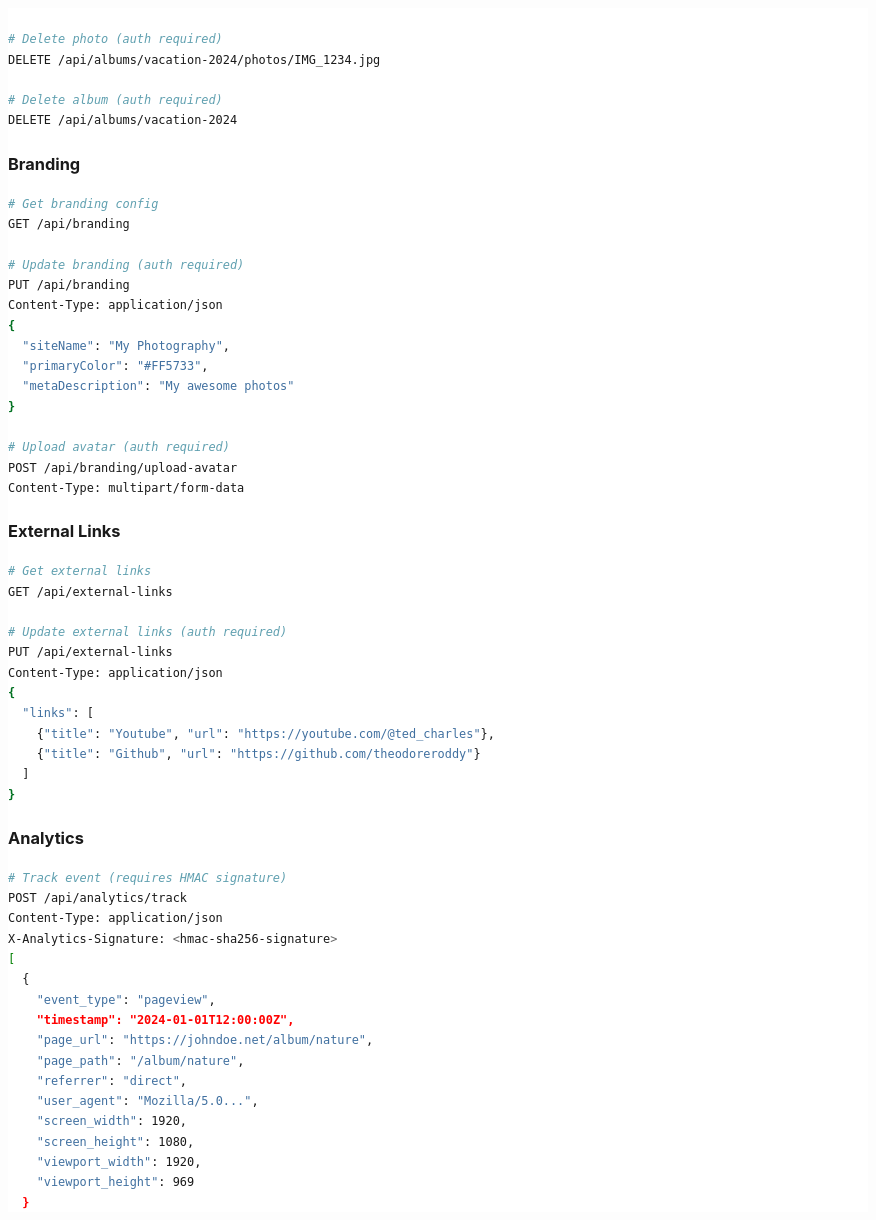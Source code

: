 ```bash

# Delete photo (auth required)
DELETE /api/albums/vacation-2024/photos/IMG_1234.jpg

# Delete album (auth required)
DELETE /api/albums/vacation-2024
```

### Branding

```bash
# Get branding config
GET /api/branding

# Update branding (auth required)
PUT /api/branding
Content-Type: application/json
{
  "siteName": "My Photography",
  "primaryColor": "#FF5733",
  "metaDescription": "My awesome photos"
}

# Upload avatar (auth required)
POST /api/branding/upload-avatar
Content-Type: multipart/form-data
```

### External Links

```bash
# Get external links
GET /api/external-links

# Update external links (auth required)
PUT /api/external-links
Content-Type: application/json
{
  "links": [
    {"title": "Youtube", "url": "https://youtube.com/@ted_charles"},
    {"title": "Github", "url": "https://github.com/theodoreroddy"}
  ]
}
```

### Analytics

```bash
# Track event (requires HMAC signature)
POST /api/analytics/track
Content-Type: application/json
X-Analytics-Signature: <hmac-sha256-signature>
[
  {
    "event_type": "pageview",
    "timestamp": "2024-01-01T12:00:00Z",
    "page_url": "https://johndoe.net/album/nature",
    "page_path": "/album/nature",
    "referrer": "direct",
    "user_agent": "Mozilla/5.0...",
    "screen_width": 1920,
    "screen_height": 1080,
    "viewport_width": 1920,
    "viewport_height": 969
  }
```